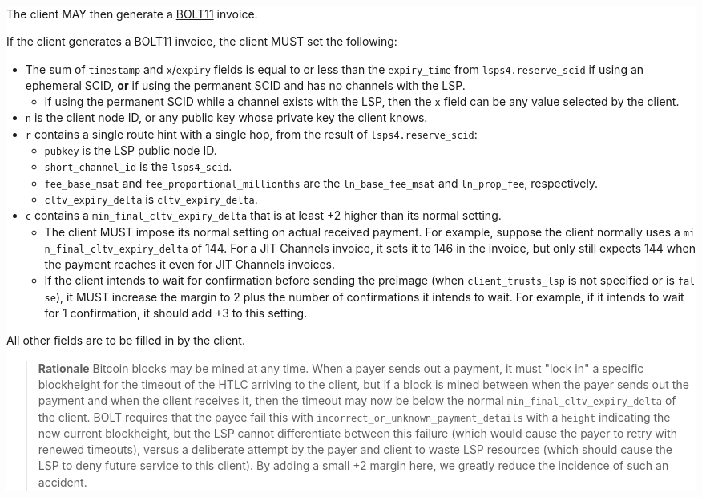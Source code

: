 The client MAY then generate a [BOLT11][] invoice.

[BOLT11]: https://github.com/lightning/bolts/blob/f7dcc32694b8cd4f3a1768b904f58cb177168f29/11-payment-encoding.md

If the client generates a BOLT11 invoice, the client MUST set
the following:

* The sum of `timestamp` and `x`/`expiry` fields is equal to
  or less than the `expiry_time` from `lsps4.reserve_scid` if
  using an ephemeral SCID, **or** if using the permanent SCID
  and has no channels with the LSP.
  * If using the permanent SCID while a channel exists with
    the LSP, then the `x` field can be any value selected by
    the client.
* `n` is the client node ID, or any public key whose private
  key the client knows.
* `r` contains a single route hint with a single hop, from the
  result of `lsps4.reserve_scid`:
  * `pubkey` is the LSP public node ID.
  * `short_channel_id` is the `lsps4_scid`.
  * `fee_base_msat` and `fee_proportional_millionths` are the
    `ln_base_fee_msat` and `ln_prop_fee`, respectively.
  * `cltv_expiry_delta` is `cltv_expiry_delta`.
* `c` contains a `min_final_cltv_expiry_delta` that is at least
  +2 higher than its normal setting.
  * The client MUST impose its normal setting on actual received
    payment.
    For example, suppose the client normally uses a
    `min_final_cltv_expiry_delta` of 144.
    For a JIT Channels invoice, it sets it to 146 in the invoice,
    but only still expects 144 when the payment reaches it
    even for JIT Channels invoices.
  * If the client intends to wait for confirmation before sending
    the preimage (when `client_trusts_lsp` is not specified or
    is `false`), it MUST increase the margin to 2 plus the number
    of confirmations it intends to wait.
    For example, if it intends to wait for 1 confirmation, it
    should add +3 to this setting.

All other fields are to be filled in by the client.

> **Rationale** Bitcoin blocks may be mined at any time.
> When a payer sends out a payment, it must "lock in" a specific
> blockheight for the timeout of the HTLC arriving to the client,
> but if a block is mined between when the payer sends out the
> payment and when the client receives it, then the timeout may
> now be below the normal `min_final_cltv_expiry_delta` of the
> client.
> BOLT requires that the payee fail this with
> `incorrect_or_unknown_payment_details` with a `height` indicating
> the new current blockheight, but the LSP cannot differentiate
> between this failure (which would cause the payer to retry with
> renewed timeouts), versus a deliberate attempt by the payer
> and client to waste LSP resources (which should cause the LSP to
> deny future service to this client).
> By adding a small +2 margin here, we greatly reduce the incidence
> of such an accident.


[LSPS1]: ../LSPS1/README.md
[LSPS2]: ../LSPS2/README.md
[BOLT 4 Packet Structure]: https://github.com/lightning/bolts/blob/master/04-onion-routing.md#packet-structure
[BOLT 4 Payload Format]: https://github.com/lightning/bolts/blob/master/04-onion-routing.md#payload-format
[BOLT 4 Returning Errors]: https://github.com/lightning/bolts/blob/master/04-onion-routing.md#returning-errors
[bLIP-0025]: https://github.com/lightning/blips/pull/25
[<LSPS0.binary_blob>]: ../LSPS0/common-schemas.md#link-lsps0binary_blob
[<LSPS0.datetime>]: ../LSPS0/common-schemas.md#link-lsps0datetime
[<LSPS0.scid>]: ../LSPS0/common-schemas.md#link-lsps0scid
[<LSPS0.msat>]: ../LSPS0/common-schemas.md#link-lsps0msat
[<LSPS0.ppm>]: ../LSPS0/common-schemas.md#link-lsps0ppm
[BOLT2 Channel Establishment]: https://github.com/lightning/bolts/blob/c4c5a8e5fb30b1b99fa5bb0aba7d0b6b4c831ee5/02-peer-protocol.md#channel-establishment